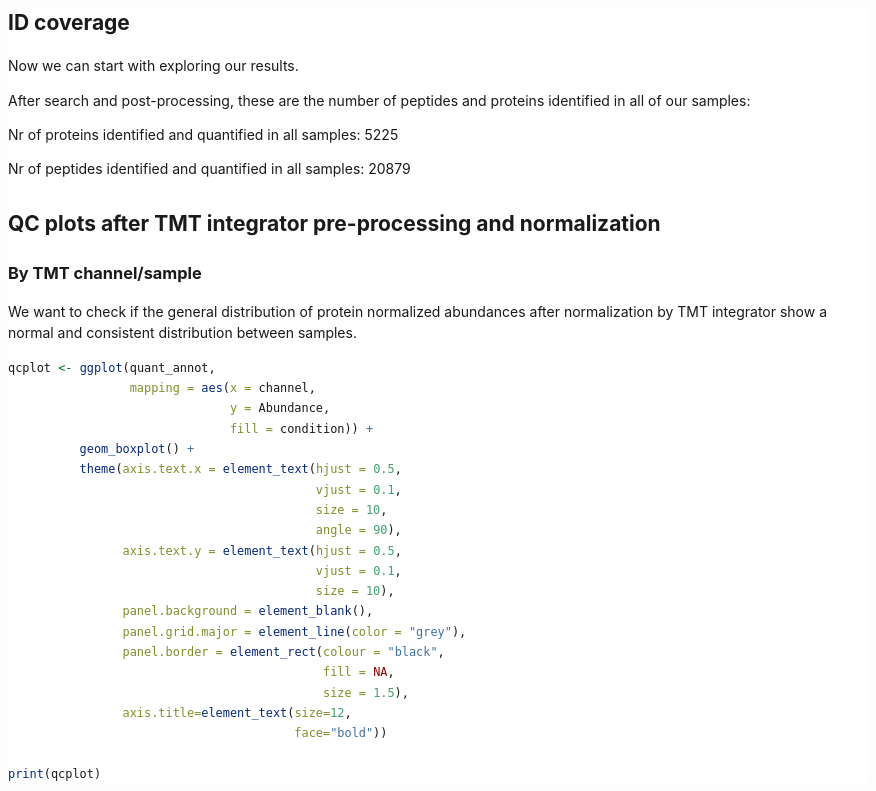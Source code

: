 ## ID coverage

Now we can start with exploring our results.

After search and post-processing, these are the number of peptides and proteins identified in all of our samples:

Nr of proteins identified and quantified in all samples: 5225

Nr of peptides identified and quantified in all samples: 20879

## QC plots after TMT integrator pre-processing and normalization

### By TMT channel/sample

We want to check if the general distribution of protein normalized abundances after normalization by TMT integrator show a normal and consistent distribution between samples.


```r
qcplot <- ggplot(quant_annot,
                 mapping = aes(x = channel, 
                               y = Abundance, 
                               fill = condition)) +
          geom_boxplot() + 
          theme(axis.text.x = element_text(hjust = 0.5, 
                                           vjust = 0.1, 
                                           size = 10, 
                                           angle = 90),
                axis.text.y = element_text(hjust = 0.5, 
                                           vjust = 0.1, 
                                           size = 10),
                panel.background = element_blank(),
                panel.grid.major = element_line(color = "grey"),
                panel.border = element_rect(colour = "black", 
                                            fill = NA, 
                                            size = 1.5),
                axis.title=element_text(size=12,
                                        face="bold"))

print(qcplot)
```
